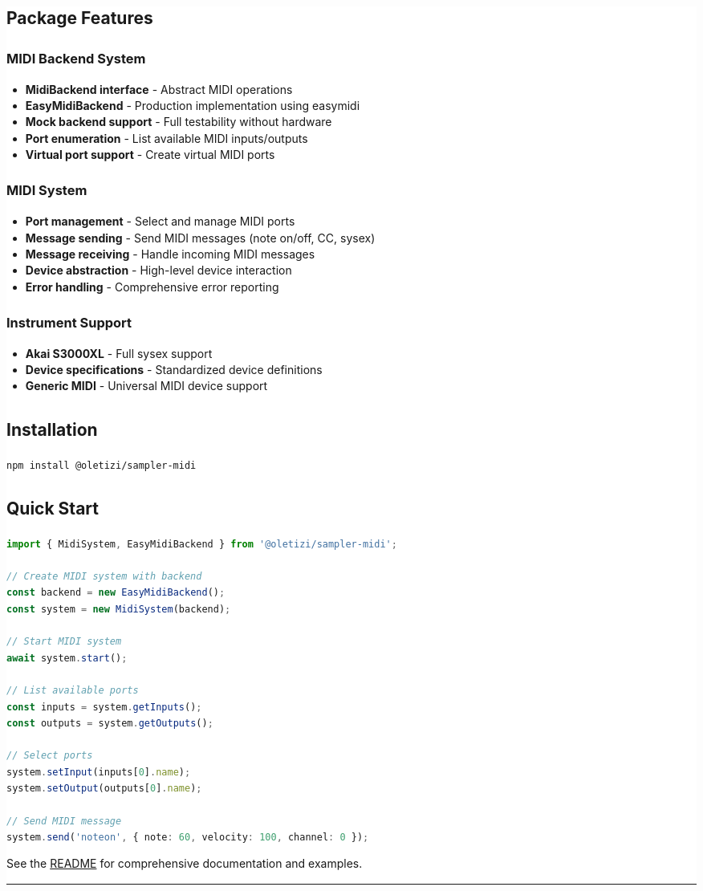 ## Package Features

### MIDI Backend System
- **MidiBackend interface** - Abstract MIDI operations
- **EasyMidiBackend** - Production implementation using easymidi
- **Mock backend support** - Full testability without hardware
- **Port enumeration** - List available MIDI inputs/outputs
- **Virtual port support** - Create virtual MIDI ports

### MIDI System
- **Port management** - Select and manage MIDI ports
- **Message sending** - Send MIDI messages (note on/off, CC, sysex)
- **Message receiving** - Handle incoming MIDI messages
- **Device abstraction** - High-level device interaction
- **Error handling** - Comprehensive error reporting

### Instrument Support
- **Akai S3000XL** - Full sysex support
- **Device specifications** - Standardized device definitions
- **Generic MIDI** - Universal MIDI device support

## Installation

```bash
npm install @oletizi/sampler-midi
```

## Quick Start

```typescript
import { MidiSystem, EasyMidiBackend } from '@oletizi/sampler-midi';

// Create MIDI system with backend
const backend = new EasyMidiBackend();
const system = new MidiSystem(backend);

// Start MIDI system
await system.start();

// List available ports
const inputs = system.getInputs();
const outputs = system.getOutputs();

// Select ports
system.setInput(inputs[0].name);
system.setOutput(outputs[0].name);

// Send MIDI message
system.send('noteon', { note: 60, velocity: 100, channel: 0 });
```

See the [README](./README.md) for comprehensive documentation and examples.

---

[7.0.0]: https://github.com/oletizi/audio-tools/releases/tag/sampler-midi-v7.0.0
